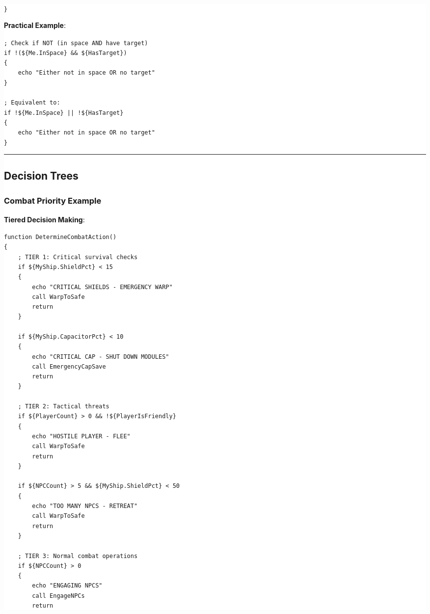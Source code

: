 ```lavishscript
}
```

**Practical Example**:
```lavishscript
; Check if NOT (in space AND have target)
if !(${Me.InSpace} && ${HasTarget})
{
    echo "Either not in space OR no target"
}

; Equivalent to:
if !${Me.InSpace} || !${HasTarget}
{
    echo "Either not in space OR no target"
}
```

---

## Decision Trees

### Combat Priority Example

**Tiered Decision Making**:
```lavishscript
function DetermineCombatAction()
{
    ; TIER 1: Critical survival checks
    if ${MyShip.ShieldPct} < 15
    {
        echo "CRITICAL SHIELDS - EMERGENCY WARP"
        call WarpToSafe
        return
    }

    if ${MyShip.CapacitorPct} < 10
    {
        echo "CRITICAL CAP - SHUT DOWN MODULES"
        call EmergencyCapSave
        return
    }

    ; TIER 2: Tactical threats
    if ${PlayerCount} > 0 && !${PlayerIsFriendly}
    {
        echo "HOSTILE PLAYER - FLEE"
        call WarpToSafe
        return
    }

    if ${NPCCount} > 5 && ${MyShip.ShieldPct} < 50
    {
        echo "TOO MANY NPCS - RETREAT"
        call WarpToSafe
        return
    }

    ; TIER 3: Normal combat operations
    if ${NPCCount} > 0
    {
        echo "ENGAGING NPCS"
        call EngageNPCs
        return
```